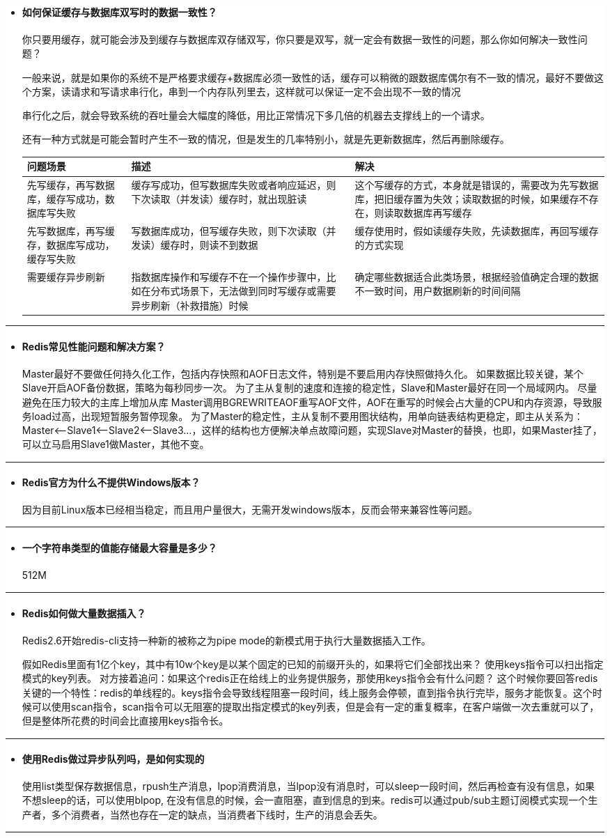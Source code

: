 
* #### 如何保证缓存与数据库双写时的数据一致性？
  你只要用缓存，就可能会涉及到缓存与数据库双存储双写，你只要是双写，就一定会有数据一致性的问题，那么你如何解决一致性问题？

  一般来说，就是如果你的系统不是严格要求缓存+数据库必须一致性的话，缓存可以稍微的跟数据库偶尔有不一致的情况，最好不要做这个方案，读请求和写请求串行化，串到一个内存队列里去，这样就可以保证一定不会出现不一致的情况

  串行化之后，就会导致系统的吞吐量会大幅度的降低，用比正常情况下多几倍的机器去支撑线上的一个请求。

  还有一种方式就是可能会暂时产生不一致的情况，但是发生的几率特别小，就是先更新数据库，然后再删除缓存。

  |问题场景	|描述	|解决|
  |--|--|--|
  |先写缓存，再写数据库，缓存写成功，数据库写失败|	缓存写成功，但写数据库失败或者响应延迟，则下次读取（并发读）缓存时，就出现脏读|	这个写缓存的方式，本身就是错误的，需要改为先写数据库，把旧缓存置为失效；读取数据的时候，如果缓存不存在，则读取数据库再写缓存|
  |先写数据库，再写缓存，数据库写成功，缓存写失败|	写数据库成功，但写缓存失败，则下次读取（并发读）缓存时，则读不到数据	|缓存使用时，假如读缓存失败，先读数据库，再回写缓存的方式实现|
  |需要缓存异步刷新	|指数据库操作和写缓存不在一个操作步骤中，比如在分布式场景下，无法做到同时写缓存或需要异步刷新（补救措施）时候	|确定哪些数据适合此类场景，根据经验值确定合理的数据不一致时间，用户数据刷新的时间间隔|

---

* #### Redis常见性能问题和解决方案？
  Master最好不要做任何持久化工作，包括内存快照和AOF日志文件，特别是不要启用内存快照做持久化。
  如果数据比较关键，某个Slave开启AOF备份数据，策略为每秒同步一次。
  为了主从复制的速度和连接的稳定性，Slave和Master最好在同一个局域网内。
  尽量避免在压力较大的主库上增加从库
  Master调用BGREWRITEAOF重写AOF文件，AOF在重写的时候会占大量的CPU和内存资源，导致服务load过高，出现短暂服务暂停现象。
  为了Master的稳定性，主从复制不要用图状结构，用单向链表结构更稳定，即主从关系为：Master<–Slave1<–Slave2<–Slave3…，这样的结构也方便解决单点故障问题，实现Slave对Master的替换，也即，如果Master挂了，可以立马启用Slave1做Master，其他不变。

---

* #### Redis官方为什么不提供Windows版本？
  因为目前Linux版本已经相当稳定，而且用户量很大，无需开发windows版本，反而会带来兼容性等问题。

---

* #### 一个字符串类型的值能存储最大容量是多少？
  512M

---

* #### Redis如何做大量数据插入？
  Redis2.6开始redis-cli支持一种新的被称之为pipe mode的新模式用于执行大量数据插入工作。

  假如Redis里面有1亿个key，其中有10w个key是以某个固定的已知的前缀开头的，如果将它们全部找出来？
  使用keys指令可以扫出指定模式的key列表。
  对方接着追问：如果这个redis正在给线上的业务提供服务，那使用keys指令会有什么问题？
  这个时候你要回答redis关键的一个特性：redis的单线程的。keys指令会导致线程阻塞一段时间，线上服务会停顿，直到指令执行完毕，服务才能恢复。这个时候可以使用scan指令，scan指令可以无阻塞的提取出指定模式的key列表，但是会有一定的重复概率，在客户端做一次去重就可以了，但是整体所花费的时间会比直接用keys指令长。

---

* #### 使用Redis做过异步队列吗，是如何实现的
  使用list类型保存数据信息，rpush生产消息，lpop消费消息，当lpop没有消息时，可以sleep一段时间，然后再检查有没有信息，如果不想sleep的话，可以使用blpop, 在没有信息的时候，会一直阻塞，直到信息的到来。redis可以通过pub/sub主题订阅模式实现一个生产者，多个消费者，当然也存在一定的缺点，当消费者下线时，生产的消息会丢失。

---

